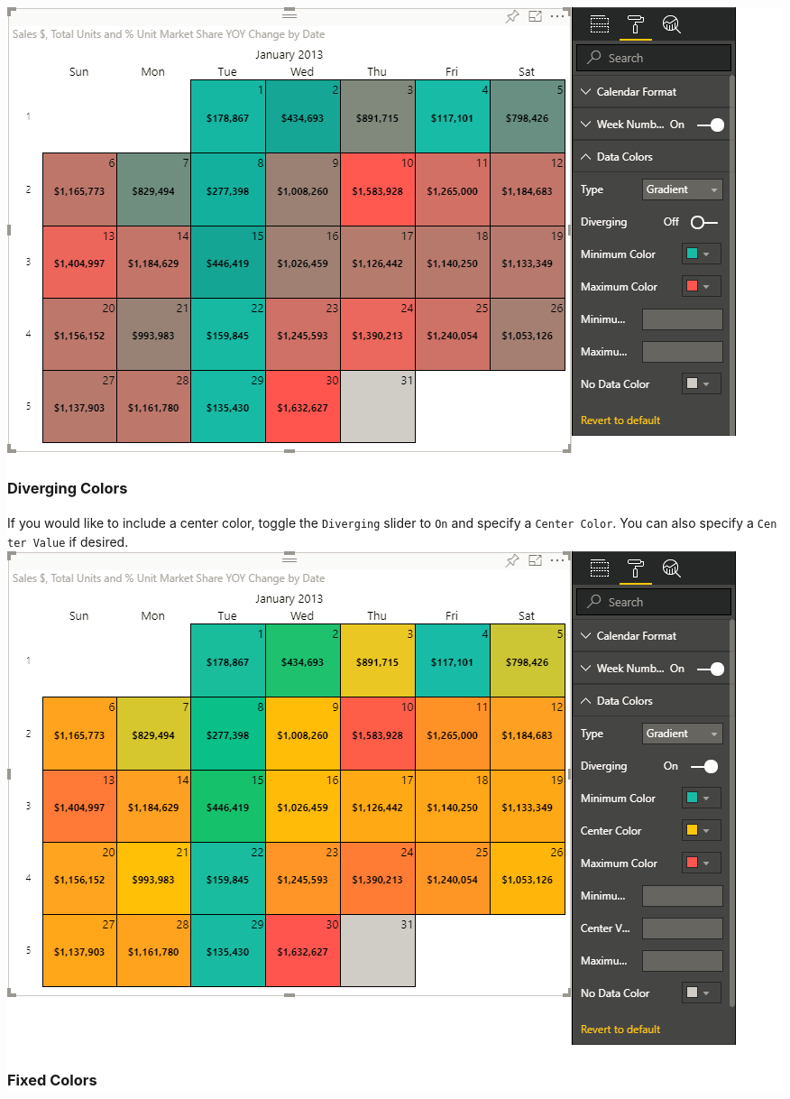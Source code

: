 ![Data Colors](assets/bci-calendar-data-colors-gradient.png "Data Colors")
### Diverging Colors
If you would like to include a center color, toggle the `Diverging` slider to `On` and specify a `Center Color`. You can also specify a `Center Value` if desired.
![Diverging Colors](assets/bci-calendar-data-colors-gradient_diverging.png "Diverging Colors")
### Fixed Colors